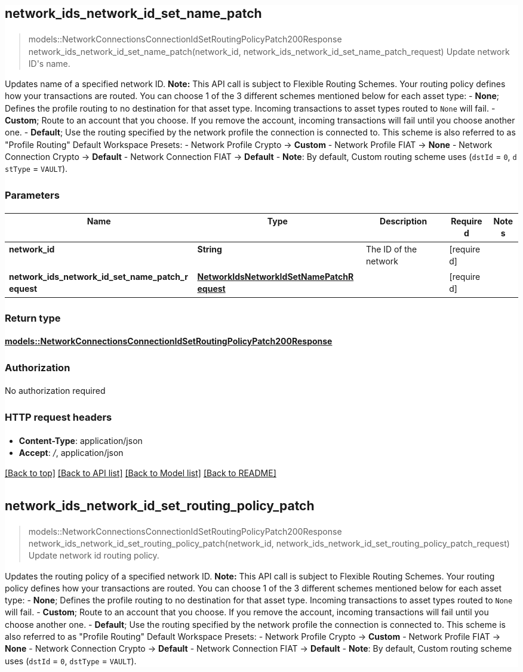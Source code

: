 ## network_ids_network_id_set_name_patch

> models::NetworkConnectionsConnectionIdSetRoutingPolicyPatch200Response network_ids_network_id_set_name_patch(network_id, network_ids_network_id_set_name_patch_request)
Update network ID's name.

Updates name of a specified network ID.  **Note:** This API call is subject to Flexible Routing Schemes.  Your routing policy defines how your transactions are routed. You can choose 1 of the 3 different schemes mentioned below for each asset type:   - **None**; Defines the profile routing to no destination for that asset type. Incoming transactions to asset types routed to `None` will fail.   - **Custom**; Route to an account that you choose. If you remove the account, incoming transactions will fail until you choose another one.   - **Default**; Use the routing specified by the network profile the connection is connected to. This scheme is also referred to as \"Profile Routing\"  Default Workspace Presets:   - Network Profile Crypto → **Custom**   - Network Profile FIAT → **None**   - Network Connection Crypto → **Default**   - Network Connection FIAT → **Default**      - **Note**: By default, Custom routing scheme uses (`dstId` = `0`, `dstType` = `VAULT`). 

### Parameters


Name | Type | Description  | Required | Notes
------------- | ------------- | ------------- | ------------- | -------------
**network_id** | **String** | The ID of the network | [required] |
**network_ids_network_id_set_name_patch_request** | [**NetworkIdsNetworkIdSetNamePatchRequest**](NetworkIdsNetworkIdSetNamePatchRequest.md) |  | [required] |

### Return type

[**models::NetworkConnectionsConnectionIdSetRoutingPolicyPatch200Response**](_network_connections__connectionId__set_routing_policy_patch_200_response.md)

### Authorization

No authorization required

### HTTP request headers

- **Content-Type**: application/json
- **Accept**: */*, application/json

[[Back to top]](#) [[Back to API list]](../README.md#documentation-for-api-endpoints) [[Back to Model list]](../README.md#documentation-for-models) [[Back to README]](../README.md)


## network_ids_network_id_set_routing_policy_patch

> models::NetworkConnectionsConnectionIdSetRoutingPolicyPatch200Response network_ids_network_id_set_routing_policy_patch(network_id, network_ids_network_id_set_routing_policy_patch_request)
Update network id routing policy.

Updates the routing policy of a specified network ID.  **Note:** This API call is subject to Flexible Routing Schemes.  Your routing policy defines how your transactions are routed. You can choose 1 of the 3 different schemes mentioned below for each asset type:   - **None**; Defines the profile routing to no destination for that asset type. Incoming transactions to asset types routed to `None` will fail.   - **Custom**; Route to an account that you choose. If you remove the account, incoming transactions will fail until you choose another one.   - **Default**; Use the routing specified by the network profile the connection is connected to. This scheme is also referred to as \"Profile Routing\"  Default Workspace Presets:   - Network Profile Crypto → **Custom**   - Network Profile FIAT → **None**   - Network Connection Crypto → **Default**   - Network Connection FIAT → **Default**      - **Note**: By default, Custom routing scheme uses (`dstId` = `0`, `dstType` = `VAULT`). 
